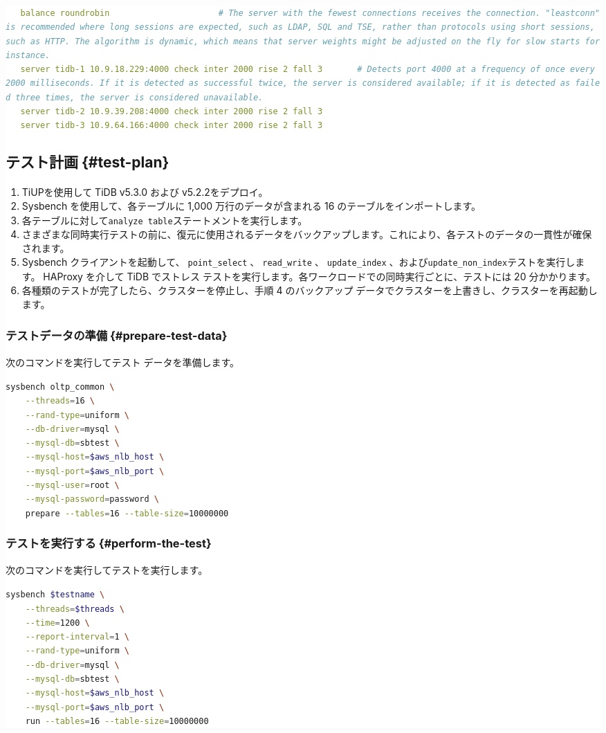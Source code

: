 ```yaml
   balance roundrobin                      # The server with the fewest connections receives the connection. "leastconn" is recommended where long sessions are expected, such as LDAP, SQL and TSE, rather than protocols using short sessions, such as HTTP. The algorithm is dynamic, which means that server weights might be adjusted on the fly for slow starts for instance.
   server tidb-1 10.9.18.229:4000 check inter 2000 rise 2 fall 3       # Detects port 4000 at a frequency of once every 2000 milliseconds. If it is detected as successful twice, the server is considered available; if it is detected as failed three times, the server is considered unavailable.
   server tidb-2 10.9.39.208:4000 check inter 2000 rise 2 fall 3
   server tidb-3 10.9.64.166:4000 check inter 2000 rise 2 fall 3
```

## テスト計画 {#test-plan}

1.  TiUPを使用して TiDB v5.3.0 および v5.2.2をデプロイ。
2.  Sysbench を使用して、各テーブルに 1,000 万行のデータが含まれる 16 のテーブルをインポートします。
3.  各テーブルに対して`analyze table`ステートメントを実行します。
4.  さまざまな同時実行テストの前に、復元に使用されるデータをバックアップします。これにより、各テストのデータの一貫性が確保されます。
5.  Sysbench クライアントを起動して、 `point_select` 、 `read_write` 、 `update_index` 、および`update_non_index`テストを実行します。 HAProxy を介して TiDB でストレス テストを実行します。各ワークロードでの同時実行ごとに、テストには 20 分かかります。
6.  各種類のテストが完了したら、クラスターを停止し、手順 4 のバックアップ データでクラスターを上書きし、クラスターを再起動します。

### テストデータの準備 {#prepare-test-data}

次のコマンドを実行してテスト データを準備します。


```bash
sysbench oltp_common \
    --threads=16 \
    --rand-type=uniform \
    --db-driver=mysql \
    --mysql-db=sbtest \
    --mysql-host=$aws_nlb_host \
    --mysql-port=$aws_nlb_port \
    --mysql-user=root \
    --mysql-password=password \
    prepare --tables=16 --table-size=10000000
```

### テストを実行する {#perform-the-test}

次のコマンドを実行してテストを実行します。


```bash
sysbench $testname \
    --threads=$threads \
    --time=1200 \
    --report-interval=1 \
    --rand-type=uniform \
    --db-driver=mysql \
    --mysql-db=sbtest \
    --mysql-host=$aws_nlb_host \
    --mysql-port=$aws_nlb_port \
    run --tables=16 --table-size=10000000
```
